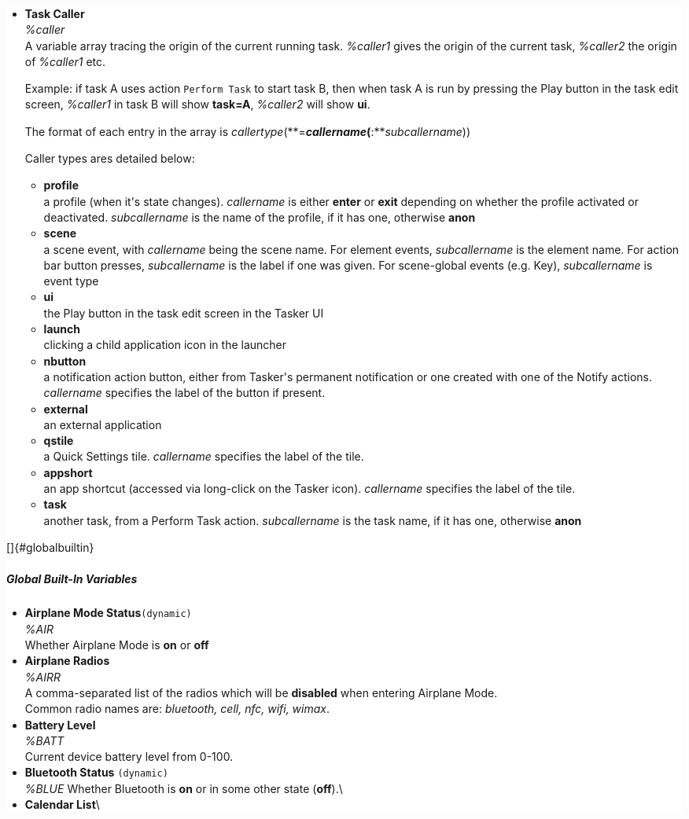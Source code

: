 -   **Task Caller**\
    *%caller*\
    A variable array tracing the origin of the current running task.
    *%caller1* gives the origin of the current task, *%caller2* the
    origin of *%caller1* etc.

    Example: if task A uses action `Perform Task` to start task B, then
    when task A is run by pressing the Play button in the task edit
    screen, *%caller1* in task B will show **task=A**, *%caller2* will
    show **ui**.

    The format of each entry in the array is
    *callertype*(**=***callername*(**:***subcallername*))

    Caller types ares detailed below:

    -   **profile**\
        a profile (when it\'s state changes). *callername* is either
        **enter** or **exit** depending on whether the profile activated
        or deactivated. *subcallername* is the name of the profile, if
        it has one, otherwise **anon**
    -   **scene**\
        a scene event, with *callername* being the scene name. For
        element events, *subcallername* is the element name. For action
        bar button presses, *subcallername* is the label if one was
        given. For scene-global events (e.g. Key), *subcallername* is
        event type
    -   **ui**\
        the Play button in the task edit screen in the Tasker UI
    -   **launch**\
        clicking a child application icon in the launcher
    -   **nbutton**\
        a notification action button, either from Tasker\'s permanent
        notification or one created with one of the Notify actions.
        *callername* specifies the label of the button if present.
    -   **external**\
        an external application
    -   **qstile**\
        a Quick Settings tile. *callername* specifies the label of the
        tile.
    -   **appshort**\
        an app shortcut (accessed via long-click on the Tasker icon).
        *callername* specifies the label of the tile.
    -   **task**\
        another task, from a Perform Task action. *subcallername* is the
        task name, if it has one, otherwise **anon**

[]{#globalbuiltin}

##### Global Built-In Variables

-   **Airplane Mode Status**`(dynamic)`\
    *%AIR*\
    Whether Airplane Mode is **on** or **off**
-   **Airplane Radios**\
    *%AIRR*\
    A comma-separated list of the radios which will be **disabled** when
    entering Airplane Mode.\
    Common radio names are: *bluetooth, cell, nfc, wifi, wimax*.
-   **Battery Level**\
    *%BATT*\
    Current device battery level from 0-100.
-   **Bluetooth Status** `(dynamic)`\
    *%BLUE* Whether Bluetooth is **on** or in some other state
    (**off**).\
-   **Calendar List**\
